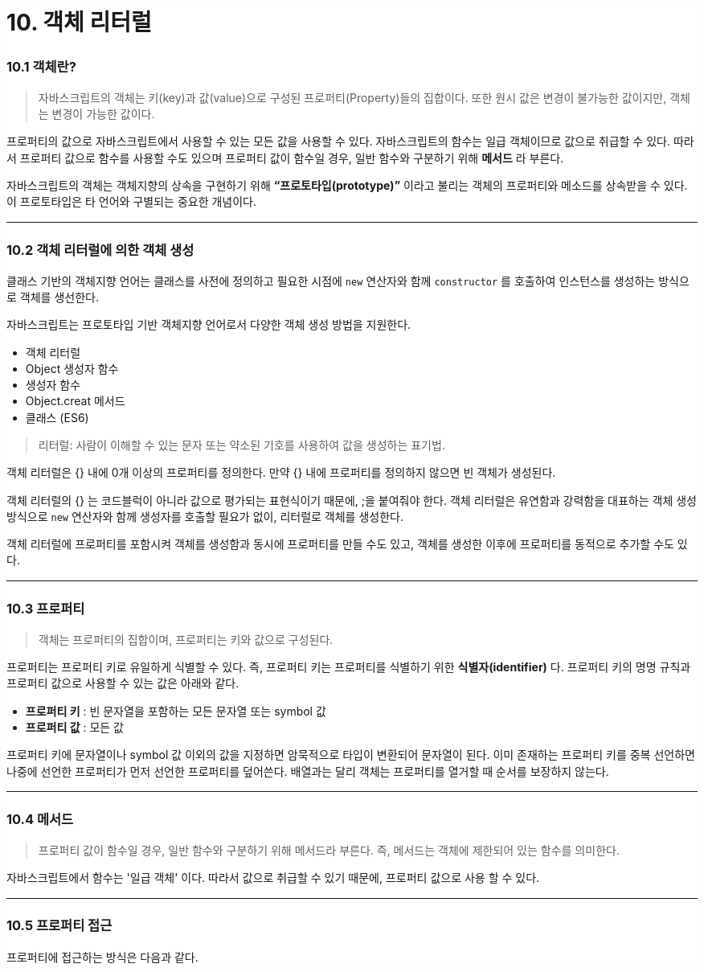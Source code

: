 # 10. 객체 리터럴

### 10.1 객체란?
> 자바스크립트의 객체는 키(key)과 값(value)으로 구성된 프로퍼티(Property)들의 집합이다.
> 또한 원시 값은 변경이 불가능한 값이지만, 객체는 변경이 가능한 값이다.
 
 프로퍼티의 값으로 자바스크립트에서 사용할 수 있는 모든 값을 사용할 수 있다. 자바스크립트의 함수는 일급 객체이므로 값으로 취급할 수 있다. 따라서 프로퍼티 값으로 함수를 사용할 수도 있으며 프로퍼티 값이 함수일 경우, 일반 함수와 구분하기 위해 **메서드** 라 부른다.

 자바스크립트의 객체는 객체지향의 상속을 구현하기 위해 **“프로토타입(prototype)”** 이라고 불리는 객체의 프로퍼티와 메소드를 상속받을 수 있다. 이 프로토타입은 타 언어와 구별되는 중요한 개념이다.
<hr/>

### 10.2 객체 리터럴에 의한 객체 생성
 클래스 기반의 객체지향 언어는 클래스를 사전에 정의하고 필요한 시점에 `new` 연산자와 함께 `constructor` 를 호출하여 인스턴스를 생성하는 방식으로 객체를 생선한다. 

 자바스크립트는 프로토타입 기반 객체지향 언어로서 다양한 객체 생성 방법을 지원한다.
 - 객체 리터럴
 - Object 생성자 함수
 - 생성자 함수
 - Object.creat 메서드
 - 클래스 (ES6)

> 리터럴: 사람이 이해할 수 있는 문자 또는 약소된 기호를 사용하여 값을 생성하는 표기법.

 객체 리터럴은 {} 내에 0개 이상의 프로퍼티를 정의한다. 만약 {} 내에 프로퍼티를 정의하지 않으면 빈 객체가 생성된다.

 객체 리터럴의 {} 는 코드블럭이 아니라 값으로 평가되는 표현식이기 때문에, ;을 붙여줘야 한다.
 객체 리터럴은 유연함과 강력함을 대표하는 객체 생성 방식으로 `new` 연산자와 함께 생성자를 호출할 필요가 없이, 리터럴로 객체를 생성한다. 

 객체 리터럴에 프로퍼티를 포함시켜 객체를 생성함과 동시에 프로퍼티를 만들 수도 있고, 객체를 생성한 이후에 프로퍼티를 동적으로 추가할 수도 있다.
<hr/>

### 10.3 프로퍼티
> 객체는 프로퍼티의 집합이며, 프로퍼티는 키와 값으로 구성된다. 
 
 프로퍼티는 프로퍼티 키로 유일하게 식별할 수 있다. 즉, 프로퍼티 키는 프로퍼티를 식별하기 위한 **식별자(identifier)** 다. 프로퍼티 키의 명명 규칙과 프로퍼티 값으로 사용할 수 있는 값은 아래와 같다.

 - **프로퍼티 키** : 빈 문자열을 포함하는 모든 문자열 또는 symbol 값
 - **프로퍼티 값** : 모든 값

 프로퍼티 키에 문자열이나 symbol 값 이외의 값을 지정하면 암묵적으로 타입이 변환되어 문자열이 된다. 이미 존재하는 프로퍼티 키를 중복 선언하면 나중에 선언한 프로퍼티가 먼저 선언한 프로퍼티를 덮어쓴다. 배열과는 달리 객체는 프로퍼티를 열거할 때 순서를 보장하지 않는다.
<hr/>

### 10.4 메서드
> 프로퍼티 값이 함수일 경우, 일반 함수와 구분하기 위해 메서드라 부른다. 즉, 메서드는 객체에 제한되어 있는 함수를 의미한다.

 자바스크립트에서 함수는 '일급 객체' 이다. 따라서 값으로 취급할 수 있기 때문에, 프로퍼티 값으로 사용 할 수 있다. 
<hr/>

### 10.5 프로퍼티 접근
 프로퍼티에 접근하는 방식은 다음과 같다.
